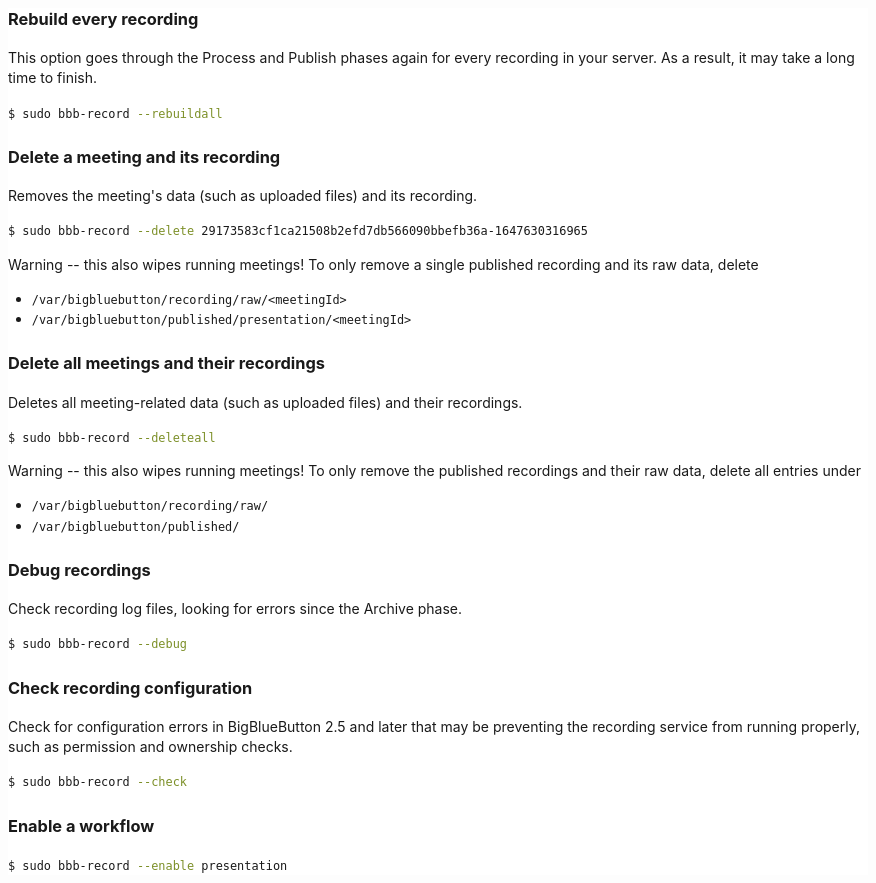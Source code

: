 ### Rebuild every recording

This option goes through the Process and Publish phases again for every recording in your server.
As a result, it may take a long time to finish.

```bash
$ sudo bbb-record --rebuildall
```

### Delete a meeting and its recording

Removes the meeting's data (such as uploaded files) and its recording.

```bash
$ sudo bbb-record --delete 29173583cf1ca21508b2efd7db566090bbefb36a-1647630316965
```

Warning -- this also wipes running meetings! To only remove a single published recording and its raw data, delete 

- `/var/bigbluebutton/recording/raw/<meetingId>`
- `/var/bigbluebutton/published/presentation/<meetingId>`

### Delete all meetings and their recordings

Deletes all meeting-related data (such as uploaded files) and their recordings.

```bash
$ sudo bbb-record --deleteall
```

Warning -- this also wipes running meetings! To only remove the published recordings and their raw data, delete all entries under

- `/var/bigbluebutton/recording/raw/`
- `/var/bigbluebutton/published/`

### Debug recordings

Check recording log files, looking for errors since the Archive phase.

```bash
$ sudo bbb-record --debug
```

### Check recording configuration

Check for configuration errors in BigBlueButton 2.5 and later that may be preventing the recording service from running properly, such as permission and ownership checks.

```bash
$ sudo bbb-record --check
```

### Enable a workflow

```bash
$ sudo bbb-record --enable presentation
```
